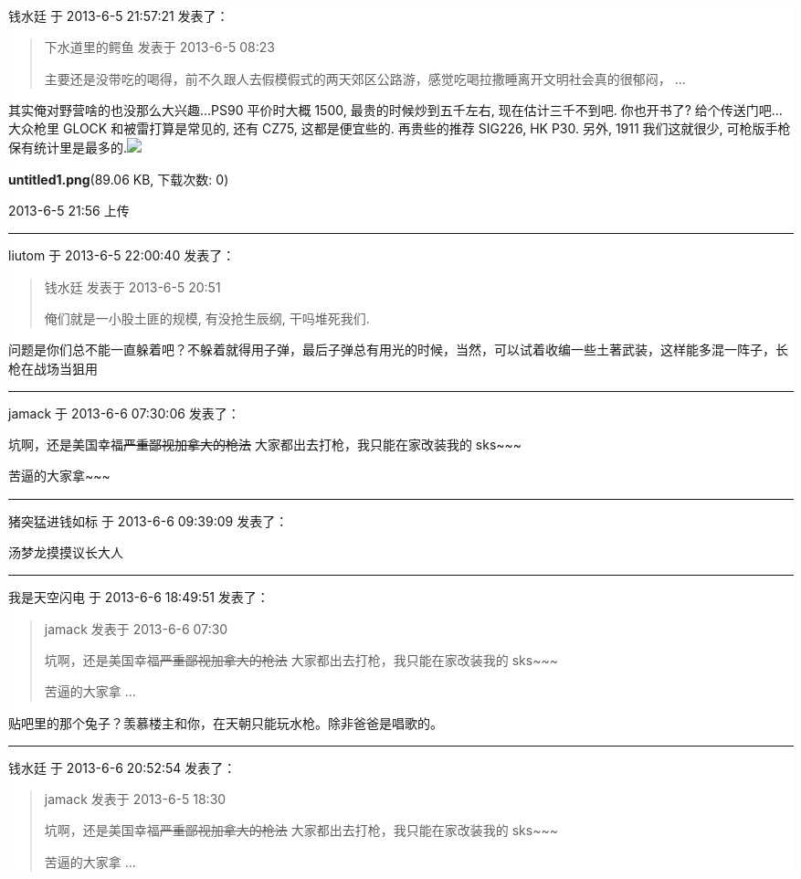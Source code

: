 钱水廷 于 2013-6-5 21:57:21 发表了：

> 下水道里的鳄鱼 发表于 2013-6-5 08:23
>
> 主要还是没带吃的喝得，前不久跟人去假模假式的两天郊区公路游，感觉吃喝拉撒睡离开文明社会真的很郁闷， ...

其实俺对野营啥的也没那么大兴趣...PS90 平价时大概 1500, 最贵的时候炒到五千左右, 现在估计三千不到吧. 你也开书了? 给个传送门吧...大众枪里 GLOCK 和被雷打算是常见的, 还有 CZ75, 这都是便宜些的. 再贵些的推荐 SIG226, HK P30. 另外, 1911 我们这就很少, 可枪版手枪保有统计里是最多的.![](/9025/215636nfzomo7emzbj697g.png)

**untitled1.png**(89.06 KB, 下载次数: 0)

2013-6-5 21:56 上传

---

liutom 于 2013-6-5 22:00:40 发表了：

> 钱水廷 发表于 2013-6-5 20:51
>
> 俺们就是一小股土匪的规模, 有没抢生辰纲, 干吗堆死我们.

问题是你们总不能一直躲着吧？不躲着就得用子弹，最后子弹总有用光的时候，当然，可以试着收编一些土著武装，这样能多混一阵子，长枪在战场当狙用

---

jamack 于 2013-6-6 07:30:06 发表了：

坑啊，还是美国幸福~~严重鄙视加拿大的枪法~~ 大家都出去打枪，我只能在家改装我的 sks~~~

苦逼的大家拿~~~

---

猪突猛进钱如标 于 2013-6-6 09:39:09 发表了：

汤梦龙摸摸议长大人

---

我是天空闪电 于 2013-6-6 18:49:51 发表了：

> jamack 发表于 2013-6-6 07:30
>
> 坑啊，还是美国幸福~~严重鄙视加拿大的枪法~~ 大家都出去打枪，我只能在家改装我的 sks~~~
>
> 苦逼的大家拿 ...

贴吧里的那个兔子？羡慕楼主和你，在天朝只能玩水枪。除非爸爸是唱歌的。

---

钱水廷 于 2013-6-6 20:52:54 发表了：

> jamack 发表于 2013-6-5 18:30
>
> 坑啊，还是美国幸福~~严重鄙视加拿大的枪法~~ 大家都出去打枪，我只能在家改装我的 sks~~~
>
> 苦逼的大家拿 ...
